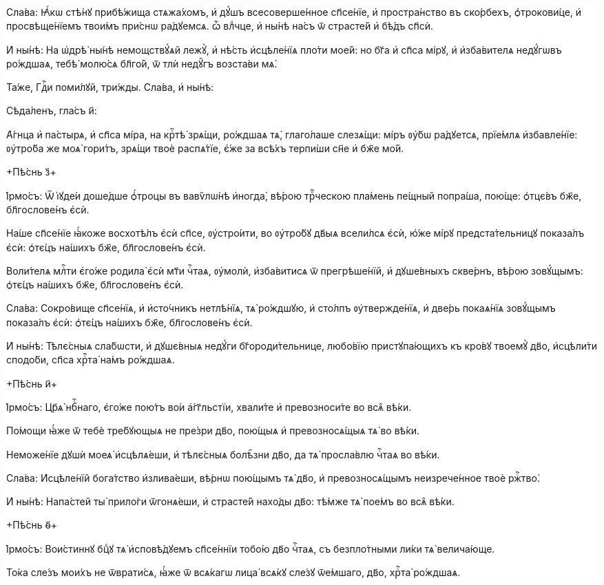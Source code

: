 Сла́ва: Ꙗ҆́кѡ стѣ́нꙋ прибѣ́жища стѧжа́хомъ, и҆ дꙋ́шъ всесоверше́нное сп҃се́нїе,
и҆ простра́нство въ ско́рбехъ, ѻ҆трокови́це, и҆ просвѣще́нїемъ твои́мъ при́снѡ
ра́дꙋемсѧ. ѽ влⷣчце, и҆ ны́нѣ на́съ ѿ страсте́й и҆ бѣ́дъ сп҃сѝ.

И҆ ны́нѣ: На ѡ҆дрѣ̀ ны́нѣ немощствꙋ́ѧй лежꙋ̀, и҆ нѣ́сть и҆сцѣле́нїѧ пло́ти
мое́й: но бг҃а и҆ сп҃са мі́рꙋ, и҆ и҆зба́вителѧ недꙋ́гѡвъ ро́ждшаѧ, тебѣ̀ молю́сѧ
бл҃го́й, ѿ тлѝ недꙋ̑гъ возста́ви мѧ̀.

Та́же, Гдⷭ҇и поми́лꙋй, три́жды. Сла́ва, и҆ ны́нѣ:

Сѣда́ленъ, гла́съ и҃:

А҆́гнца и҆ па́стырѧ, и҆ сп҃са мі́ра, на крⷭ҇тѣ̀ зрѧ́щи, ро́ждшаѧ тѧ̀,
глаго́лаше слезѧ́щи: мі́ръ ᲂу҆́бѡ ра́дꙋетсѧ, прїе́млѧ и҆збавле́нїе: ᲂу҆тро́ба же
моѧ̀ гори́тъ, зрѧ́щи твоѐ распѧ́тїе, є҆́же за всѣ́хъ терпи́ши сн҃е и҆ бж҃е мо́й.

+Пѣ́снь з҃+

І҆рмо́съ: Ѿ і҆ꙋде́и доше́дше ѻ҆́троцы въ вавѷлѡ́нѣ и҆ногда̀, вѣ́рою трⷪ҇ческою
пла́мень пе́щный попра́ша, пою́ще: ѻ҆тцє́въ бж҃е, бл҃гослове́нъ є҆сѝ.

На́ше сп҃се́нїе ꙗ҆́коже восхотѣ́лъ є҆сѝ сп҃се, ᲂу҆стро́ити, во ᲂу҆тро́бꙋ дв҃ыѧ
всели́лсѧ є҆сѝ, ю҆́же мі́рꙋ предста́тельницꙋ показа́лъ є҆сѝ: ѻ҆тє́цъ на́шихъ
бж҃е, бл҃гослове́нъ є҆сѝ.

Воли́телѧ млⷭ҇ти є҆го́же родила̀ є҆сѝ мт҃и чⷭ҇таѧ, ᲂу҆молѝ, и҆зба́витисѧ ѿ
прегрѣше́нїй, и҆ дꙋше́вныхъ скве́рнъ, вѣ́рою зовꙋ́щымъ: ѻ҆тє́цъ на́шихъ бж҃е,
бл҃гослове́нъ є҆сѝ.

Сла́ва: Сокро́вище сп҃се́нїѧ, и҆ и҆сто́чникъ нетлѣ́нїѧ, тѧ̀ ро́ждшꙋю, и҆
сто́лпъ ᲂу҆твержде́нїѧ, и҆ две́рь покаѧ́нїѧ зовꙋ́щымъ показа́лъ є҆сѝ: ѻ҆тє́цъ
на́шихъ бж҃е, бл҃гослове́нъ є҆сѝ.

И҆ ны́нѣ: Тѣлє́сныѧ сла́бѡсти, и҆ дꙋшє́вныѧ недꙋ́ги бг҃ороди́тельнице, любо́вїю
пристꙋпа́ющихъ къ кро́вꙋ твоемꙋ̀ дв҃о, и҆сцѣли́ти сподо́би, сп҃са хрⷭ҇та̀ на́мъ
ро́ждшаѧ.

+Пѣ́снь и҃+

І҆рмо́съ: Цр҃ѧ̀ нбⷭ҇наго, є҆го́же пою́тъ во́и а҆́гг҃льстїи, хвали́те и҆
превозноси́те во всѧ̑ вѣ́ки.

По́мощи ꙗ҆́же ѿ тебѐ тре́бꙋющыѧ не пре́зри дв҃о, пою́щыѧ и҆ превозносѧ́щыѧ тѧ̀
во вѣ́ки.

Неможе́нїе дꙋшѝ моеѧ̀ и҆сцѣлѧ́еши, и҆ тѣлє́сныѧ болѣ̑зни дв҃о, да тѧ̀
просла́влю чⷭ҇таѧ во вѣ́ки.

Сла́ва: И҆сцѣле́нїй бога́тство и҆злива́еши, вѣ́рнѡ пою́щымъ тѧ̀ дв҃о, и҆
превозносѧ́щымъ неизрече́нное твоѐ ржⷭ҇тво̀.

И҆ ны́нѣ: Напа́стей ты̀ прило́ги ѿгонѧ́еши, и҆ страсте́й нахо́ды дв҃о: тѣ́мже
тѧ̀ пое́мъ во всѧ̑ вѣ́ки.

+Пѣ́снь ѳ҃+

І҆рмо́съ: Вои́стиннꙋ бцⷣꙋ тѧ̀ и҆сповѣ́дꙋемъ сп҃се́ннїи тобо́ю дв҃о чⷭ҇таѧ, съ
безпло́тными ли́ки тѧ̀ велича́юще.

То́ка сле́зъ мои́хъ не ѿврати́сѧ, ꙗ҆́же ѿ всѧ́кагѡ лица̀ всѧ́кꙋ сле́зꙋ
ѿе́мшаго, дв҃о, хрⷭ҇та̀ ро́ждшаѧ.
